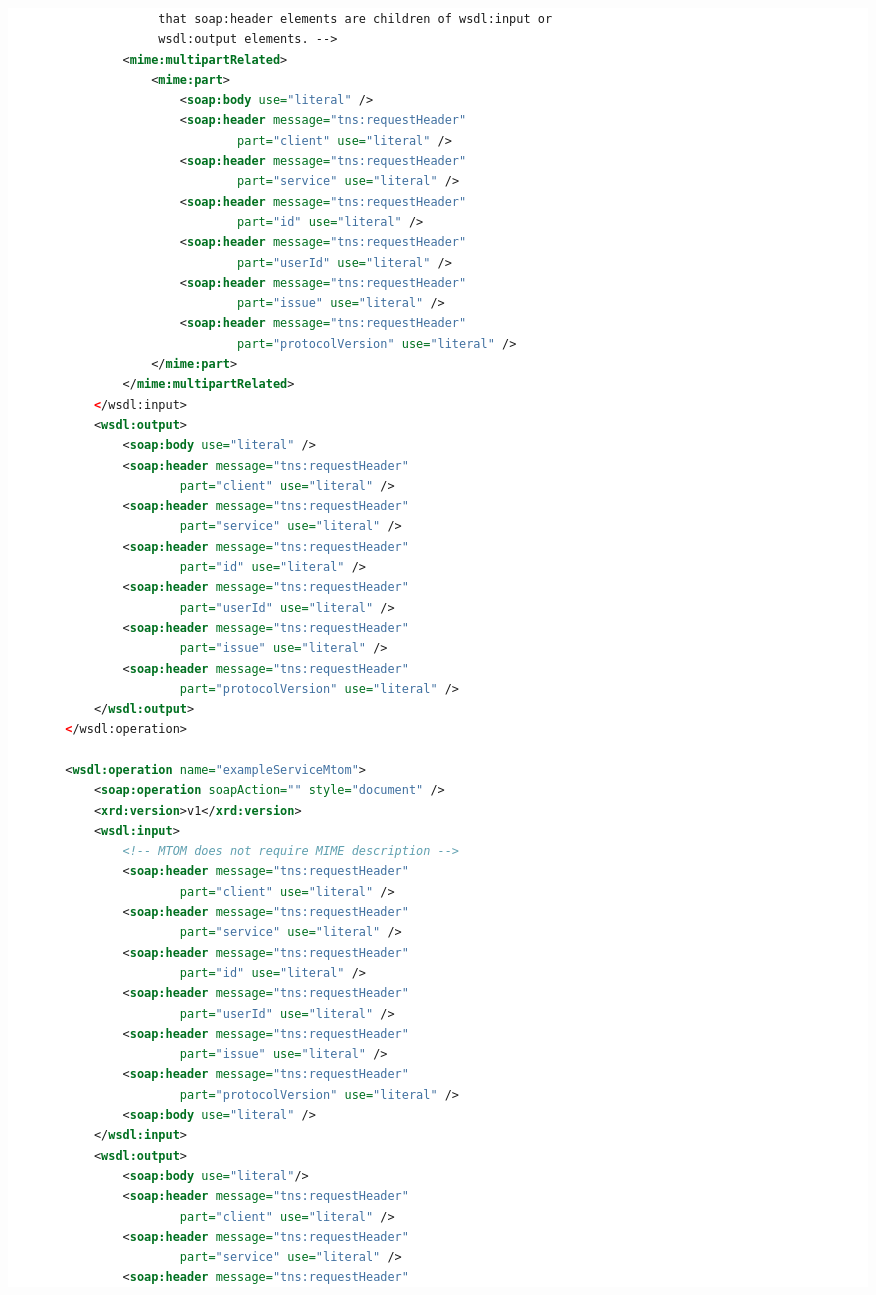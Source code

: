 ```xml
                     that soap:header elements are children of wsdl:input or
                     wsdl:output elements. -->
                <mime:multipartRelated>
                    <mime:part>
                        <soap:body use="literal" />
                        <soap:header message="tns:requestHeader"
                                part="client" use="literal" />
                        <soap:header message="tns:requestHeader"
                                part="service" use="literal" />
                        <soap:header message="tns:requestHeader"
                                part="id" use="literal" />
                        <soap:header message="tns:requestHeader"
                                part="userId" use="literal" />
                        <soap:header message="tns:requestHeader"
                                part="issue" use="literal" />
                        <soap:header message="tns:requestHeader"
                                part="protocolVersion" use="literal" />
                    </mime:part>
                </mime:multipartRelated>
            </wsdl:input>
            <wsdl:output>
                <soap:body use="literal" />
                <soap:header message="tns:requestHeader"
                        part="client" use="literal" />
                <soap:header message="tns:requestHeader"
                        part="service" use="literal" />
                <soap:header message="tns:requestHeader"
                        part="id" use="literal" />
                <soap:header message="tns:requestHeader"
                        part="userId" use="literal" />
                <soap:header message="tns:requestHeader"
                        part="issue" use="literal" />
                <soap:header message="tns:requestHeader"
                        part="protocolVersion" use="literal" />
            </wsdl:output>
        </wsdl:operation>

        <wsdl:operation name="exampleServiceMtom">
            <soap:operation soapAction="" style="document" />
            <xrd:version>v1</xrd:version>
            <wsdl:input>
                <!-- MTOM does not require MIME description -->
                <soap:header message="tns:requestHeader"
                        part="client" use="literal" />
                <soap:header message="tns:requestHeader"
                        part="service" use="literal" />
                <soap:header message="tns:requestHeader"
                        part="id" use="literal" />
                <soap:header message="tns:requestHeader"
                        part="userId" use="literal" />
                <soap:header message="tns:requestHeader"
                        part="issue" use="literal" />
                <soap:header message="tns:requestHeader"
                        part="protocolVersion" use="literal" />
                <soap:body use="literal" />
            </wsdl:input>
            <wsdl:output>
                <soap:body use="literal"/>
                <soap:header message="tns:requestHeader"
                        part="client" use="literal" />
                <soap:header message="tns:requestHeader"
                        part="service" use="literal" />
                <soap:header message="tns:requestHeader"
```